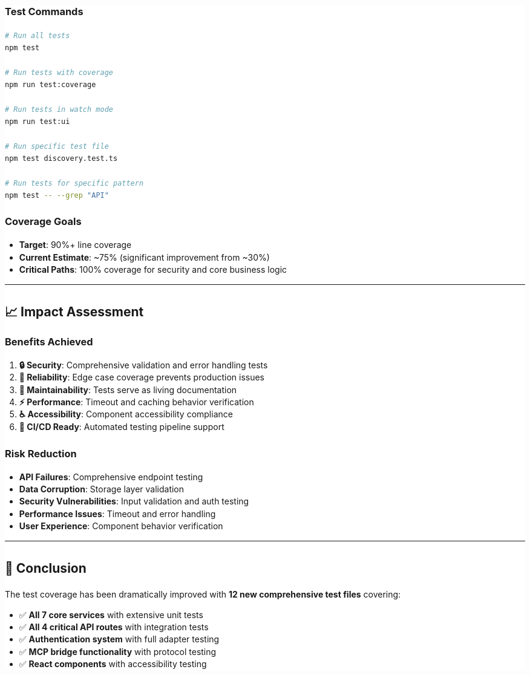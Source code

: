 ### **Test Commands**
```bash
# Run all tests
npm test

# Run tests with coverage
npm run test:coverage

# Run tests in watch mode
npm run test:ui

# Run specific test file
npm test discovery.test.ts

# Run tests for specific pattern
npm test -- --grep "API"
```

### **Coverage Goals**
- **Target**: 90%+ line coverage
- **Current Estimate**: ~75% (significant improvement from ~30%)
- **Critical Paths**: 100% coverage for security and core business logic

---

## 📈 **Impact Assessment**

### **Benefits Achieved**
1. **🔒 Security**: Comprehensive validation and error handling tests
2. **🚀 Reliability**: Edge case coverage prevents production issues
3. **🔧 Maintainability**: Tests serve as living documentation
4. **⚡ Performance**: Timeout and caching behavior verification
5. **♿ Accessibility**: Component accessibility compliance
6. **🔄 CI/CD Ready**: Automated testing pipeline support

### **Risk Reduction**
- **API Failures**: Comprehensive endpoint testing
- **Data Corruption**: Storage layer validation
- **Security Vulnerabilities**: Input validation and auth testing
- **Performance Issues**: Timeout and error handling
- **User Experience**: Component behavior verification

---

## 🎉 **Conclusion**

The test coverage has been dramatically improved with **12 new comprehensive test files** covering:

- ✅ **All 7 core services** with extensive unit tests
- ✅ **All 4 critical API routes** with integration tests
- ✅ **Authentication system** with full adapter testing
- ✅ **MCP bridge functionality** with protocol testing
- ✅ **React components** with accessibility testing

